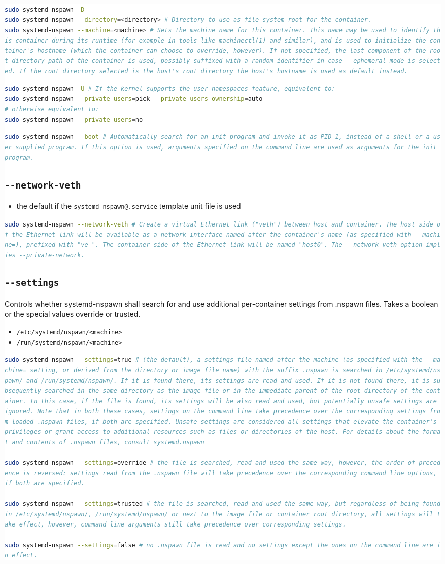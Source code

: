 ```bash
sudo systemd-nspawn -D
sudo systemd-nspawn --directory=<directory> # Directory to use as file system root for the container.
sudo systemd-nspawn --machine=<machine> # Sets the machine name for this container. This name may be used to identify this container during its runtime (for example in tools like machinectl(1) and similar), and is used to initialize the container's hostname (which the container can choose to override, however). If not specified, the last component of the root directory path of the container is used, possibly suffixed with a random identifier in case --ephemeral mode is selected. If the root directory selected is the host's root directory the host's hostname is used as default instead.
```

```bash
sudo systemd-nspawn -U # If the kernel supports the user namespaces feature, equivalent to:
sudo systemd-nspawn --private-users=pick --private-users-ownership=auto
# otherwise equivalent to:
sudo systemd-nspawn --private-users=no
```

```bash
sudo systemd-nspawn --boot # Automatically search for an init program and invoke it as PID 1, instead of a shell or a user supplied program. If this option is used, arguments specified on the command line are used as arguments for the init program.
```

## `--network-veth`

- the default if the `systemd-nspawn@.service` template unit file is used

```bash
sudo systemd-nspawn --network-veth # Create a virtual Ethernet link ("veth") between host and container. The host side of the Ethernet link will be available as a network interface named after the container's name (as specified with --machine=), prefixed with "ve-". The container side of the Ethernet link will be named "host0". The --network-veth option implies --private-network.
```
## `--settings`

Controls whether systemd-nspawn shall search for and use additional per-container settings from .nspawn files. Takes a boolean or the special values override or trusted.

- `/etc/systemd/nspawn/<machine>`
- `/run/systemd/nspawn/<machine>`

```bash
sudo systemd-nspawn --settings=true # (the default), a settings file named after the machine (as specified with the --machine= setting, or derived from the directory or image file name) with the suffix .nspawn is searched in /etc/systemd/nspawn/ and /run/systemd/nspawn/. If it is found there, its settings are read and used. If it is not found there, it is subsequently searched in the same directory as the image file or in the immediate parent of the root directory of the container. In this case, if the file is found, its settings will be also read and used, but potentially unsafe settings are ignored. Note that in both these cases, settings on the command line take precedence over the corresponding settings from loaded .nspawn files, if both are specified. Unsafe settings are considered all settings that elevate the container's privileges or grant access to additional resources such as files or directories of the host. For details about the format and contents of .nspawn files, consult systemd.nspawn

sudo systemd-nspawn --settings=override # the file is searched, read and used the same way, however, the order of precedence is reversed: settings read from the .nspawn file will take precedence over the corresponding command line options, if both are specified.

sudo systemd-nspawn --settings=trusted # the file is searched, read and used the same way, but regardless of being found in /etc/systemd/nspawn/, /run/systemd/nspawn/ or next to the image file or container root directory, all settings will take effect, however, command line arguments still take precedence over corresponding settings.

sudo systemd-nspawn --settings=false # no .nspawn file is read and no settings except the ones on the command line are in effect.
```